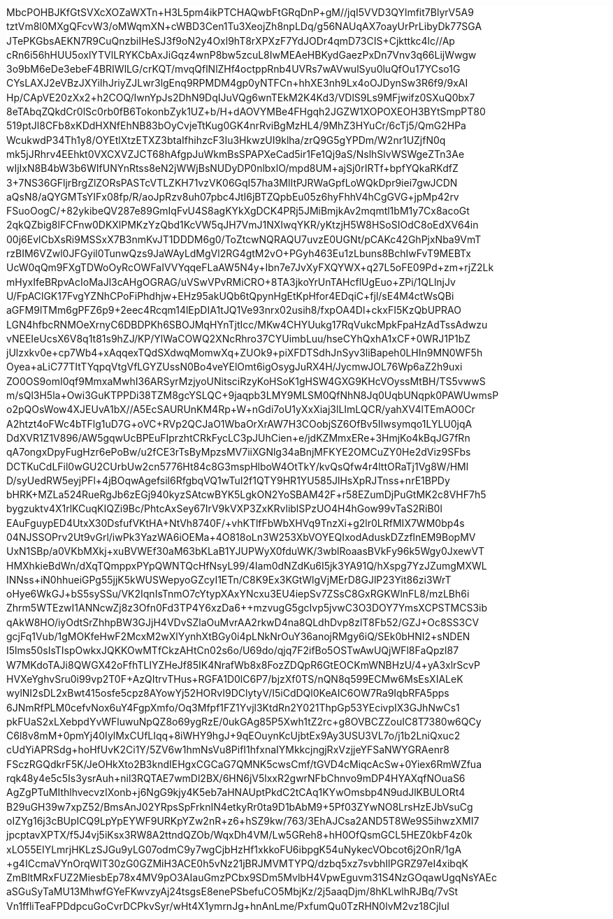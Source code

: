 MbcPOHBJKfGtSVXcXOZaWXTn+H3L5pm4ikPTCHAQwbFtGRqDnP+gM//jqI5VVD3QYlmfit7BlyrV5A9
tztVm8l0MXgQFcvW3/oMWqmXN+cWBD3Cen1Tu3XeojZh8npLDq/g56NAUqAX7oayUrPrLibyDk77SGA
JTePKGbsAEKN7R9CuQnzbiIHeSJ3f9oN2y4Oxl9hT8rXPXzF7YdJODr4qmD73CIS+Cjkttkc4lc//Ap
cRn6i56hHUU5oxlYTVlLRYKCbAxJiGqz4wnP8bw5zcuL8IwMEAeHBKydGaezPxDn7Vnv3q66LijWwgw
3o9bM6eDe3ebeF4BRIWlLG/crKQT/mvqQflNlZHf4octppRnb4UVRs7wAVwulSyu0luQfOu17YCso1G
CYsLAXJ2eVBzJXYiIhJriyZJLwr3lgEnq9RPMDM4gp0yNTFCn+hhXE3nh9Lx4oOJDynSw3R6f9/9xAI
Hp/CApVE20zXx2+h2COQ/IwnYpJs2DhN9DqIJuVQg6wnTEkM2K4Kd3/VDlS9Ls9MFjwifz0SXuQ0bx7
8eTAbqZQkdCr0lSc0rb0fB6TokonbZyk1UZ+b/H+dAOVYMBe4FHgqh2JGZW1XOPOXEOH3BYtSmpPT80
519ptJl8CFb8xKDdHXNfEhNB83bOyCvjeTtKug0GK4nrRviBgMzHL4/9MhZ3HYuCr/6cTj5/QmG2HPa
WcukwdP34Th1y8/OYEtlXtzETXZ3btaIfhihzcF3Iu3HkwzUI9klha/zrQ9G5gYPDm/W2nr1UZjfN0q
mk5jJRhrv4EEhkt0VXCXVZJCT68hAfgpJuWkmBsSPAPXeCad5ir1Fe1Qj9aS/NslhSlvWSWgeZTn3Ae
wIjIxN8B4bW3b6WIfUNYnRtss8eN2jWWjBsNUDyDP0nlbxlO/mpd8UM+ajSj0rIRTf+bpfYQkaRKdfZ
3+7NS36GFljrBrgZlZORsPASTcVTLZKH71vzVK06GqI57ha3MlItPJRWaGpfLoWQkDpr9iei7gwJCDN
aQsN8/aQYGMTsYIFx08fp/R/aoJpRzv8uh07pbc4JtI6jBTZQpbEu05z6hyFhhV4hCgGVG+jpMp42rv
FSuoOogC/+82ykibeQV287e89GmIqFvU4S8agKYkXgDCK4PRj5JMiBmjkAv2mqmtl1bM1y7Cx8acoGt
2qkQZbig8lFCFnw0DKXlPMKzYzQbd1KcVW5qJH7VmJ1NXIwqYKR/yKtzjH5W8HSoSIOdC8oEdXV64in
00j6EvlCbXsRi9MSSxX7B3nmKvJT1DDDM6g0/ToZtcwNQRAQU7uvzE0UGNt/pCAKc42GhPjxNba9VmT
rzBIM6VZwl0JFGyil0TunwQzs9JaWAyLdMgVl2RG4gtM2vO+PGyh463Eu1zLbuns8BchIwFvT9MEBTx
UcW0qQm9FXgTDWoOyRcOWFaIVVYqqeFLaAW5N4y+Ibn7e7JvXyFXQYWX+q27L5oFE09Pd+zm+rjZ2Lk
mHyxIfeBRpvAcIoMaJl3cAHgOGRAG/uVSwVPvRMiCRO+8TA3jkoYrUnTAHcflUgEuo+ZPi/1QLlnjJv
U/FpAClGK17FvgYZNhCPoFiPhdhjw+EHz95akUQb6tQpynHgEtKpHfor4EDqiC+fjl/sE4M4ctWsQBi
aGFM9lTMm6gPFZ6p9+2eec4Rcqm14lEpDIA1tJQ1Ve93nrx02usih8/fxpOA4Dl+ckxFI5KzQbUPRAO
LGN4hfbcRNMOeXrnyC6DBDPKh6SBOJMqHYnTjtIcc/MKw4CHYUukg17RqVukcMpkFpaHzAdTssAdwzu
vNEEIeUcsX6V8q1t81s9hZJ/KP/YlWaCOWQ2XNcRhro37CYUimbLuu/hseCYhQxhA1xCF+0WRJ1P1bZ
jUlzxkv0e+cp7Wb4+xAqqexTQdSXdwqMomwXq+ZUOk9+piXFDTSdhJnSyv3liBapeh0LHIn9MN0WF5h
Oyea+aLiC77TItTYqpqVtgVfLGYZUssN0Bo4veYElOmt6igOsygJuRX4H/JycmwJOL76Wp6aZ2h9uxi
ZO0OS9omI0qf9MmxaMwhI36ARSyrMzjyoUNitsciRzyKoHSoK1gHSW4GXG9KHcVOyssMtBH/TS5vwwS
m/sQl3H5la+Owi3GuKTPPDi38TZM8gcYSLQC+9jaqpb3LMY9MLSM0QfNhN8Jq0UqbUNqpk0PAWUwmsP
o2pQOsWow4XJEUvA1bX//A5EcSAURUnKM4Rp+W+nGdi7oU1yXxXiaj3lLImLQCR/yahXV4lTEmAO0Cr
A2htzt4oFWc4bTFlg1uD7G+oVC+RVp2QCJaO1WbaOrXrAW7H3COobjSZ6OfBv5IIwsymqo1LYLU0jqA
DdXVR1Z1V896/AW5gqwUcBPEuFIprzhtCRkFycLC3pJUhCien+e/jdKZMmxERe+3HmjKo4kBqJG7fRn
qA7ongxDpyFugHzr6ePoBw/u2fCE3rTsByMpzsMV7iiXGNlg34aBnjMFKYE2OMCuZY0He2dViz9SFbs
DCTKuCdLFil0wGU2CUrbUw2cn5776Ht84c8G3mspHlboW4OtTkY/kvQsQfw4r4lttORaTj1Vg8W/HMl
D/syUedRW5eyjPFl+4jBOqwAgefsil6RfgbqVQ1wTuI2f1QTY9HR1YU585JlHsXpRJTnss+nrE1BPDy
bHRK+MZLa524RueRgJb6zEGj940kyzSAtcwBYK5LgkON2YoSBAM42F+r58EZumDjPuGtMK2c8VHF7h5
bygzuktv4X1rlKCuqKIQZi9Bc/PhtcAxSey67IrV9kVXP3ZxKRvliblSPzUO4H4hGow99vTaS2RiB0l
EAuFguypED4UtxX30DsfufVKtHA+NtVh8740F/+vhKTlfFbWbXHVq9TnzXi+g2lr0LRfMIX7WM0bp4s
04NJSSOPrv2Ut9vGrl/iwPk3YazWA6iOEMa+4O818oLn3W253XbVOYEQIxodAduskDZzflnEM9BopMV
UxN1SBp/a0VKbMXkj+xuBVWEf30aM63bKLaB1YJUPWyX0fduWK/3wblRoaasBVkFy96k5Wgy0JxewVT
HMXhkieBdWn/dXqTQmppxPYpQWNTQcHfNsyL99/4Iam0dNZdKu6I5jk3YA91Q/hXspg7YzJZumgMXWL
INNss+iN0hhueiGPg55jjK5kWUSWepyoGZcyI1ETn/C8K9Ex3KGtWlgVjMErD8GJlP23Yit86zi3WrT
oHye6WkGJ+bS5sySSu/VK2IqnIsTnmO7cYtypXAxYNcxu3EU4iepSv7ZSsC8GxRGKWlnFL8/mzLBh6i
Zhrm5WTEzwI1ANNcwZj8z3Ofn0Fd3TP4Y6xzDa6++mzvugG5gcIvp5jvwC3O3DOY7YmsXCPSTMCS3ib
qAkW8HO/iyOdtSrZhhpBW3GJjH4VDvSZlaOuMvrAA2rkwD4na8QLdhDvp8zlT8Fb52/GZJ+Oc8SS3CV
gcjFq1Vub/1gMOKfeHwF2McxM2wXlYynhXtBGy0i4pLNkNrOuY36anojRMgy6iQ/SEk0bHNI2+sNDEN
I5lms50sIsTIspOwkxJQKKOwMTfCkzAHtCn02s6o/U69do/qjq7F2ifBo5OSTwAwUQjWFl8FaQpzl87
W7MKdoTAJi8QWGX42oFfhTLIYZHeJf85IK4NrafWb8x8FozZDQpR6GtEOCKmWNBHzU/4+yA3xlrScvP
HVXeYghvSru0i99vp2T0F+AzQItrvTHus+RGFA1D0lC6P7/bjzXf0TS/nQN8q599ECMw6MsEsXIALeK
wylNI2sDL2xBwt415osfe5cpz8AYowYj52HORvI9DClytyV/I5iCdDQl0KeAIC6OW7Ra9IqbRFA5pps
6JNmRfPLM0cefvNox6uY4FgpXmfo/Oq3Mfpf1FZ1Yvjl3KtdRn2Y021ThpGp53YEcivpIX3GJhNwCs1
pkFUaS2xLXebpdYvWFluwuNpQZ8o69ygRzE/0ukGAg85P5Xwh1tZ2rc+g8OVBCZZouIC8T7380w6QCy
C6l8v8mM+0pmYj40IylMxCUfLIqq+8iWHY9hgJ+9qEOuynKcUjbtEx9Ay3USU3VL7o/j1b2LniQxuc2
cUdYiAPRSdg+hoHfUvK2Ci1Y/5ZV6w1hmNsVu8PifI1hfxnaIYMkkcjngjRxVzjjeYFSaNWYGRAenr8
FSczRGQdkrF5K/JeOHkXto2B3kndIEHgxCGCaG7QMNK5cwsCmf/tGVD4cMiqcAcSw+0Yiex6RmWZfua
rqk48y4e5c5Is3ysrAuh+nil3RQTAE7wmDl2BX/6HN6jV5lxxR2gwrNFbChnvo9mDP4HYAXqfNOuaS6
AgZgPTuMIthlhvecvzIXonb+j6NgG9kjy4K5eb7aHNAUptPkdC2tCAq1KYwOmsbp4N9udJlKBULORt4
B29uGH39w7xpZ52/BmsAnJ02YRpsSpFrknIN4etkyRr0ta9D1bAbM9+5Pf03ZYwNO8LrsHzEJbVsuCg
oIZYg16j3cBUpICQ9LpYpEYWF9URKpYZw2nR+z6+hSZ9kw/763/3EhAJCsa2AND5T8We9S5ihwzXMI7
jpcptavXPTX/f5J4vj5iKsx3RW8A2ttndQZOb/WqxDh4VM/Lw5GReh8+hH0OfQsmGCL5HEZ0kbF4z0k
xLO55EIYLmrjHKLzSJGu9yLG07odmC9y7wgCjbHzHf1xkkoFU6ibpgK54uNykecVObcot6j2OnR/1gA
+g4ICcmaVYnOrqWlT30zG0GZMiH3ACE0h5vNz21jBRJMVMTYPQ/dzbq5xz7svbhIlPGRZ97eI4xibqK
ZmBltMRxFUZ2MiesbEp78x4MV9pO3AIauGmzPCbx9SDm5MvlbH4VpwEguvm31S4NzGOqawUgqNsYAEc
aSGuSyTaMU13MhwfGYeFKwvzyAj24tsgsE8enePSbefuCO5MbjKz/2j5aaqDjm/8hKLwlhRJBq/7vSt
Vn1ffliTeaFPDdpcuGoCvrDCPkvSyr/wHt4X1ymrnJg+hnAnLme/PxfumQu0TzRHN0lvM2vz18CjIuI